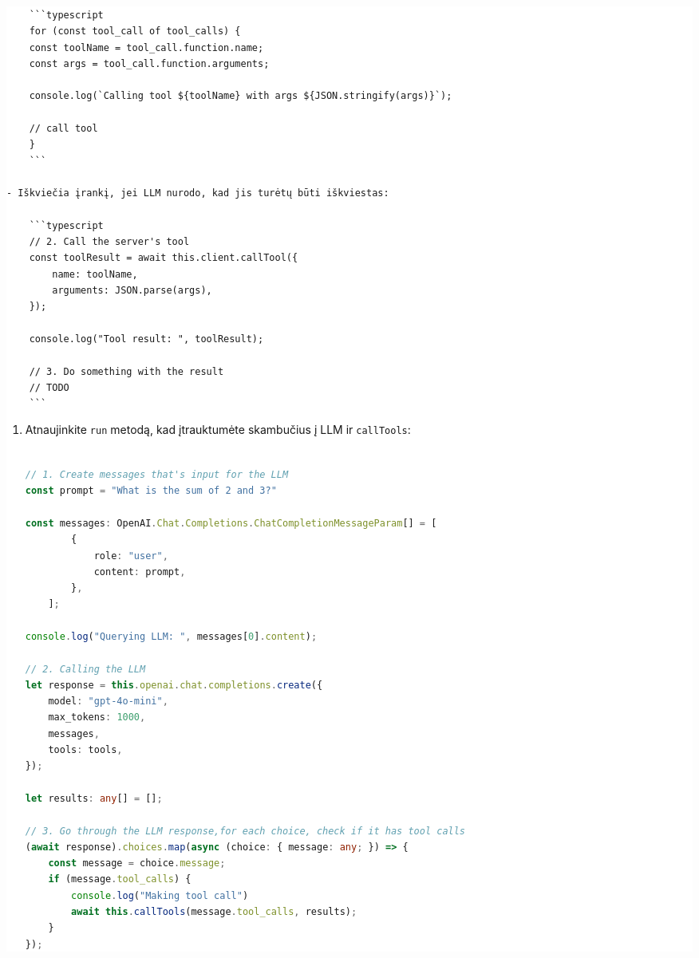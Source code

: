         ```typescript
        for (const tool_call of tool_calls) {
        const toolName = tool_call.function.name;
        const args = tool_call.function.arguments;

        console.log(`Calling tool ${toolName} with args ${JSON.stringify(args)}`);

        // call tool
        }
        ```

    - Iškviečia įrankį, jei LLM nurodo, kad jis turėtų būti iškviestas:

        ```typescript
        // 2. Call the server's tool 
        const toolResult = await this.client.callTool({
            name: toolName,
            arguments: JSON.parse(args),
        });

        console.log("Tool result: ", toolResult);

        // 3. Do something with the result
        // TODO  
        ```

1. Atnaujinkite `run` metodą, kad įtrauktumėte skambučius į LLM ir `callTools`:

    ```typescript

    // 1. Create messages that's input for the LLM
    const prompt = "What is the sum of 2 and 3?"

    const messages: OpenAI.Chat.Completions.ChatCompletionMessageParam[] = [
            {
                role: "user",
                content: prompt,
            },
        ];

    console.log("Querying LLM: ", messages[0].content);

    // 2. Calling the LLM
    let response = this.openai.chat.completions.create({
        model: "gpt-4o-mini",
        max_tokens: 1000,
        messages,
        tools: tools,
    });    

    let results: any[] = [];

    // 3. Go through the LLM response,for each choice, check if it has tool calls 
    (await response).choices.map(async (choice: { message: any; }) => {
        const message = choice.message;
        if (message.tool_calls) {
            console.log("Making tool call")
            await this.callTools(message.tool_calls, results);
        }
    });
    ```
